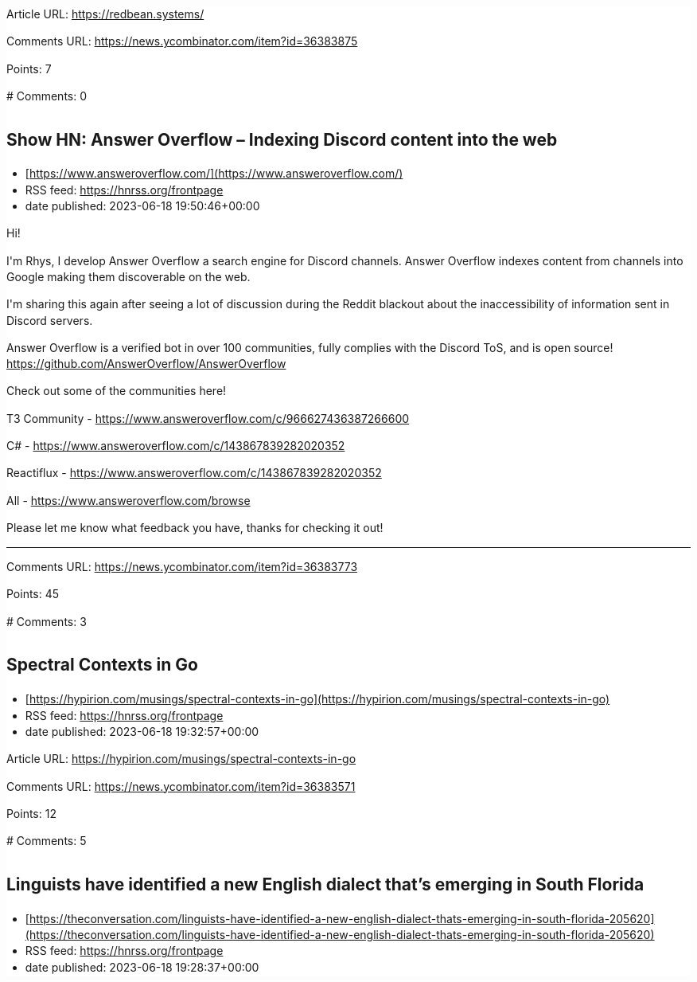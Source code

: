 <p>Article URL: <a href="https://redbean.systems/">https://redbean.systems/</a></p>
<p>Comments URL: <a href="https://news.ycombinator.com/item?id=36383875">https://news.ycombinator.com/item?id=36383875</a></p>
<p>Points: 7</p>
<p># Comments: 0</p>

## Show HN: Answer Overflow  – Indexing Discord content into the web
 - [https://www.answeroverflow.com/](https://www.answeroverflow.com/)
 - RSS feed: https://hnrss.org/frontpage
 - date published: 2023-06-18 19:50:46+00:00

<p>Hi!<p>I'm Rhys, I develop Answer Overflow a search engine for Discord channels. Answer Overflow indexes content from channels into Google making them discoverable on the web.<p>I'm sharing this again after seeing a lot of discussion during the Reddit blackout about the inaccessibility of information sent in Discord servers.<p>Answer Overflow is a verified bot in over 100 communities, fully complies with the Discord ToS, and is open source! <a href="https://github.com/AnswerOverflow/AnswerOverflow">https://github.com/AnswerOverflow/AnswerOverflow</a><p>Check out some of the communities here!<p>T3 Community - <a href="https://www.answeroverflow.com/c/966627436387266600" rel="nofollow noreferrer">https://www.answeroverflow.com/c/966627436387266600</a><p>C# - <a href="https://www.answeroverflow.com/c/143867839282020352" rel="nofollow noreferrer">https://www.answeroverflow.com/c/143867839282020352</a><p>Reactiflux - <a href="https://www.answeroverflow.com/c/143867839282020352" rel="nofollow noreferrer">https://www.answeroverflow.com/c/143867839282020352</a><p>All - <a href="https://www.answeroverflow.com/browse" rel="nofollow noreferrer">https://www.answeroverflow.com/browse</a><p>Please let me know what feedback you have, thanks for checking it out!</p>
<hr />
<p>Comments URL: <a href="https://news.ycombinator.com/item?id=36383773">https://news.ycombinator.com/item?id=36383773</a></p>
<p>Points: 45</p>
<p># Comments: 3</p>

## Spectral Contexts in Go
 - [https://hypirion.com/musings/spectral-contexts-in-go](https://hypirion.com/musings/spectral-contexts-in-go)
 - RSS feed: https://hnrss.org/frontpage
 - date published: 2023-06-18 19:32:57+00:00

<p>Article URL: <a href="https://hypirion.com/musings/spectral-contexts-in-go">https://hypirion.com/musings/spectral-contexts-in-go</a></p>
<p>Comments URL: <a href="https://news.ycombinator.com/item?id=36383571">https://news.ycombinator.com/item?id=36383571</a></p>
<p>Points: 12</p>
<p># Comments: 5</p>

## Linguists have identified a new English dialect that’s emerging in South Florida
 - [https://theconversation.com/linguists-have-identified-a-new-english-dialect-thats-emerging-in-south-florida-205620](https://theconversation.com/linguists-have-identified-a-new-english-dialect-thats-emerging-in-south-florida-205620)
 - RSS feed: https://hnrss.org/frontpage
 - date published: 2023-06-18 19:28:37+00:00
